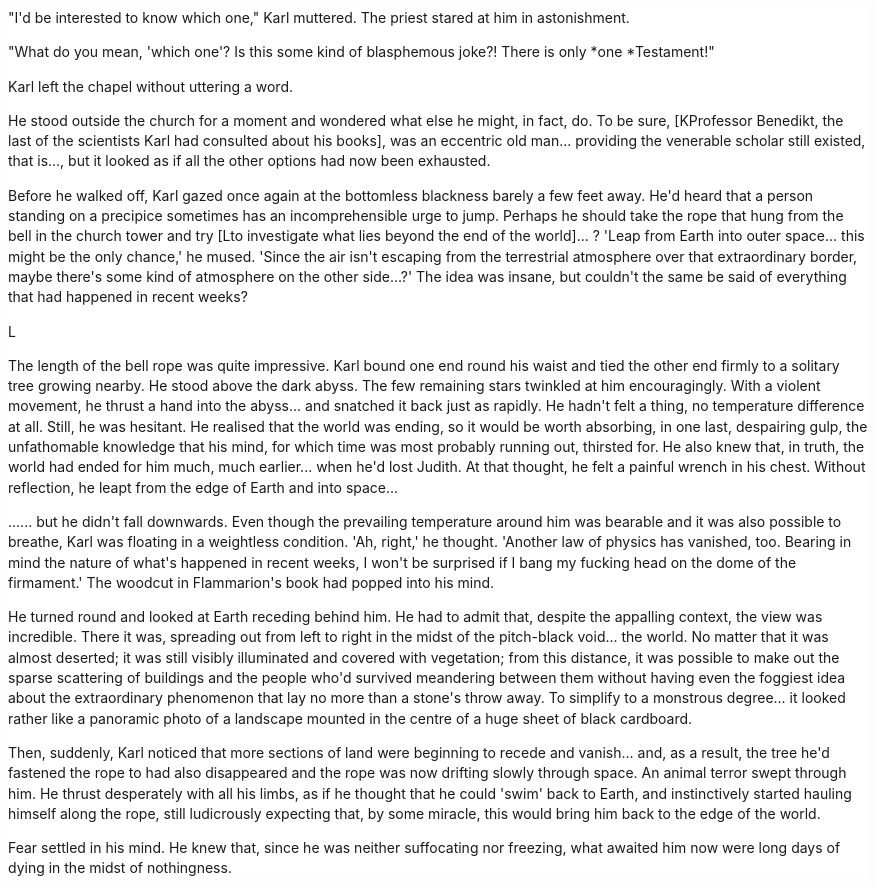 "I'd be interested to know which one," Karl muttered. The priest stared at him in astonishment.

"What do you mean, 'which one'? Is this some kind of blasphemous joke?\! There is only *one *Testament\!"

Karl left the chapel without uttering a word.

He stood outside the church for a moment and wondered what else he might, in fact, do. To be sure, \[KProfessor Benedikt, the last of the scientists Karl had consulted about his books\], was an eccentric old man... providing the venerable scholar still existed, that is..., but it looked as if all the other options had now been exhausted.

Before he walked off, Karl gazed once again at the bottomless blackness barely a few feet away. He'd heard that a person standing on a precipice sometimes has an incomprehensible urge to jump. Perhaps he should take the rope that hung from the bell in the church tower and try \[Lto investigate what lies beyond the end of the world\]... ? 'Leap from Earth into outer space... this might be the only chance,' he mused. 'Since the air isn't escaping from the terrestrial atmosphere over that extraordinary border, maybe there's some kind of atmosphere on the other side...?' The idea was insane, but couldn't the same be said of everything that had happened in recent weeks?

L

The length of the bell rope was quite impressive. Karl bound one end round his waist and tied the other end firmly to a solitary tree growing nearby. He stood above the dark abyss. The few remaining stars twinkled at him encouragingly. With a violent movement, he thrust a hand into the abyss... and snatched it back just as rapidly. He hadn't felt a thing, no temperature difference at all. Still, he was hesitant. He realised that the world was ending, so it would be worth absorbing, in one last, despairing gulp, the unfathomable knowledge that his mind, for which time was most probably running out, thirsted for. He also knew that, in truth, the world had ended for him much, much earlier... when he'd lost Judith. At that thought, he felt a painful wrench in his chest. Without reflection, he leapt from the edge of Earth and into space...

...... but he didn't fall downwards. Even though the prevailing temperature around him was bearable and it was also possible to breathe, Karl was floating in a weightless condition. 'Ah, right,' he thought. 'Another law of physics has vanished, too. Bearing in mind the nature of what's happened in recent weeks, I won't be surprised if I bang my fucking head on the dome of the firmament.' The woodcut in Flammarion's book had popped into his mind.

He turned round and looked at Earth receding behind him. He had to admit that, despite the appalling context, the view was incredible. There it was, spreading out from left to right in the midst of the pitch-black void... the world. No matter that it was almost deserted; it was still visibly illuminated and covered with vegetation; from this distance, it was possible to make out the sparse scattering of buildings and the people who'd survived meandering between them without having even the foggiest idea about the extraordinary phenomenon that lay no more than a stone's throw away. To simplify to a monstrous degree... it looked rather like a panoramic photo of a landscape mounted in the centre of a huge sheet of black cardboard.

Then, suddenly, Karl noticed that more sections of land were beginning to recede and vanish... and, as a result, the tree he'd fastened the rope to had also disappeared and the rope was now drifting slowly through space. An animal terror swept through him. He thrust desperately with all his limbs, as if he thought that he could 'swim' back to Earth, and instinctively started hauling himself along the rope, still ludicrously expecting that, by some miracle, this would bring him back to the edge of the world.

Fear settled in his mind. He knew that, since he was neither suffocating nor freezing, what awaited him now were long days of dying in the midst of nothingness.
